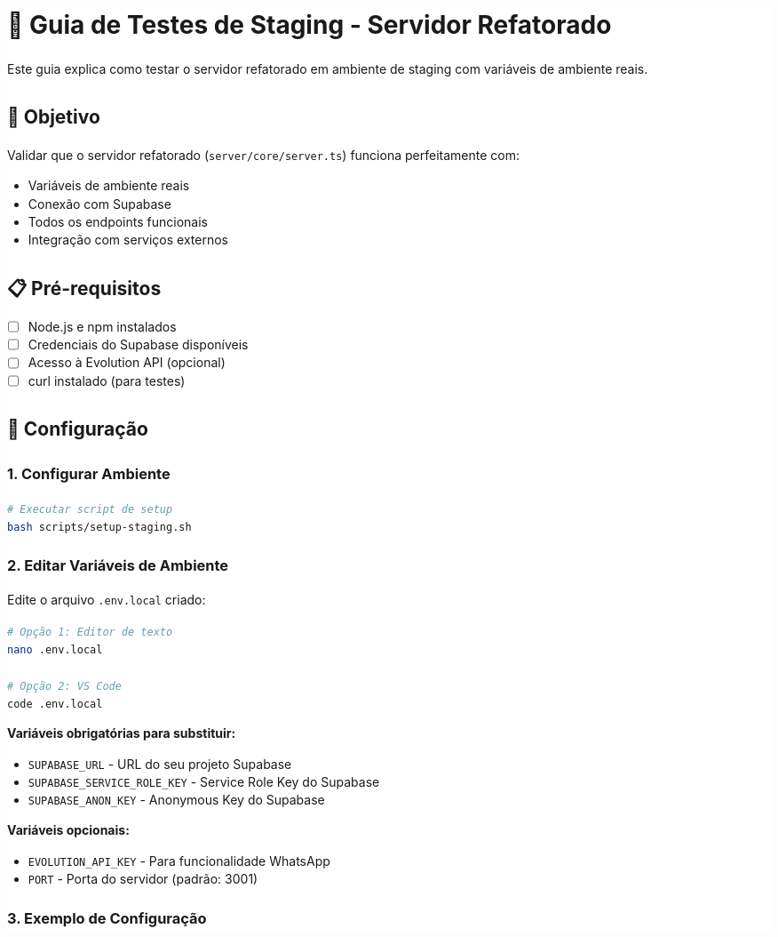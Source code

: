 # 🧪 Guia de Testes de Staging - Servidor Refatorado

Este guia explica como testar o servidor refatorado em ambiente de staging com variáveis de ambiente reais.

## 🎯 Objetivo

Validar que o servidor refatorado (`server/core/server.ts`) funciona perfeitamente com:
- Variáveis de ambiente reais
- Conexão com Supabase
- Todos os endpoints funcionais
- Integração com serviços externos

## 📋 Pré-requisitos

- [ ] Node.js e npm instalados
- [ ] Credenciais do Supabase disponíveis
- [ ] Acesso à Evolution API (opcional)
- [ ] curl instalado (para testes)

## 🔧 Configuração

### 1. Configurar Ambiente

```bash
# Executar script de setup
bash scripts/setup-staging.sh
```

### 2. Editar Variáveis de Ambiente

Edite o arquivo `.env.local` criado:

```bash
# Opção 1: Editor de texto
nano .env.local

# Opção 2: VS Code
code .env.local
```

**Variáveis obrigatórias para substituir:**
- `SUPABASE_URL` - URL do seu projeto Supabase
- `SUPABASE_SERVICE_ROLE_KEY` - Service Role Key do Supabase
- `SUPABASE_ANON_KEY` - Anonymous Key do Supabase

**Variáveis opcionais:**
- `EVOLUTION_API_KEY` - Para funcionalidade WhatsApp
- `PORT` - Porta do servidor (padrão: 3001)

### 3. Exemplo de Configuração
